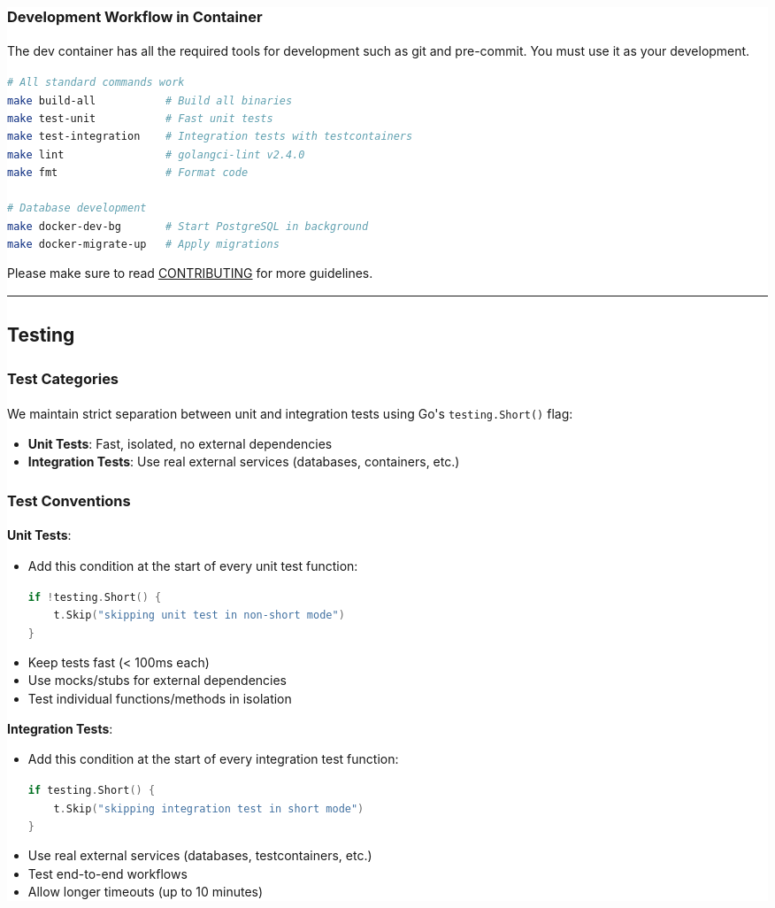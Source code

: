 ### Development Workflow in Container
The dev container has all the required tools for development such as git and pre-commit. You must use it as your development.

```bash
# All standard commands work
make build-all           # Build all binaries
make test-unit           # Fast unit tests
make test-integration    # Integration tests with testcontainers
make lint                # golangci-lint v2.4.0
make fmt                 # Format code

# Database development
make docker-dev-bg       # Start PostgreSQL in background
make docker-migrate-up   # Apply migrations
```

Please make sure to read [CONTRIBUTING](CONTRIBUTING.md#contributing-guidelines-for-correlator) for more guidelines.
 
---

## Testing

### Test Categories

We maintain strict separation between unit and integration tests using Go's `testing.Short()` flag:

- **Unit Tests**: Fast, isolated, no external dependencies
- **Integration Tests**: Use real external services (databases, containers, etc.)

### Test Conventions

**Unit Tests**:
- Add this condition at the start of every unit test function:
  ```go
  if !testing.Short() {
      t.Skip("skipping unit test in non-short mode")
  }
  ```
- Keep tests fast (< 100ms each)
- Use mocks/stubs for external dependencies
- Test individual functions/methods in isolation

**Integration Tests**:
- Add this condition at the start of every integration test function:
  ```go
  if testing.Short() {
      t.Skip("skipping integration test in short mode")
  }
  ```
- Use real external services (databases, testcontainers, etc.)
- Test end-to-end workflows
- Allow longer timeouts (up to 10 minutes)
